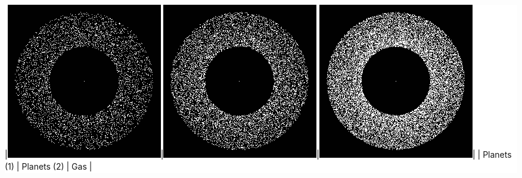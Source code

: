 |![5000](gifs/simulation_5000.gif)|![10000](gifs/simulation_10000.gif)|![20000](gifs/simulation_20000.gif)|
| Planets (1) | Planets (2) |  Gas |